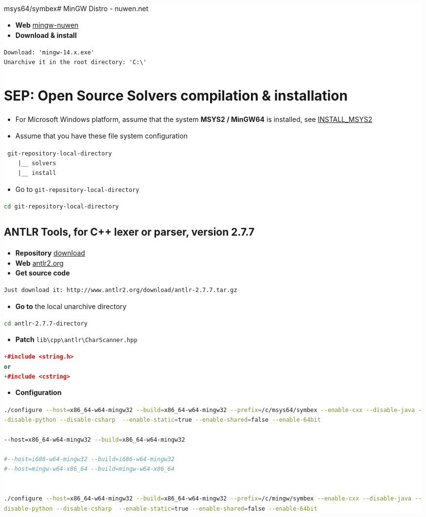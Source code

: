 msys64/symbex# MinGW Distro - nuwen.net

* **Web** [mingw-nuwen](https://nuwen.net/mingw.html)
* **Download & install**

```
Download: 'mingw-14.x.exe'
Unarchive it in the root directory: 'C:\'
```


# SEP: Open Source Solvers compilation & installation

* For Microsoft Windows platform, assume that the system **MSYS2 / MinGW64** is installed, see [INSTALL_MSYS2](INSTALL_MSYS2.md)

* Assume that you have these file system configuration

```
 git-repository-local-directory
 	|__ solvers
 	|__ install
```

* Go to ```git-repository-local-directory```

```sh
cd git-repository-local-directory
```


## ANTLR Tools, for C++ lexer or parser, version 2.7.7

* **Repository** [download](http://www.antlr2.org/download.html)
* **Web** [antlr2.org](http://www.antlr2.org/)
* **Get source code**

```sh
Just download it: http://www.antlr2.org/download/antlr-2.7.7.tar.gz
```
* **Go to** the local unarchive directory

```sh
cd antlr-2.7.7-directory
```

* **Patch** ```lib\cpp\antlr\CharScanner.hpp```

```cpp
+#include <string.h>
or
+#include <cstring>
```

* **Configuration**

```sh
./configure --host=x86_64-w64-mingw32 --build=x86_64-w64-mingw32 --prefix=/c/msys64/symbex --enable-cxx --disable-java --disable-python --disable-csharp  --enable-static=true --enable-shared=false --enable-64bit

--host=x86_64-w64-mingw32 --build=x86_64-w64-mingw32

#--host=i686-w64-mingw32 --build=i686-w64-mingw32
#--host=mingw-w64-x86_64 --build=mingw-w64-x86_64


./configure --host=x86_64-w64-mingw32 --build=x86_64-w64-mingw32 --prefix=/c/mingw/symbex --enable-cxx --disable-java --disable-python --disable-csharp  --enable-static=true --enable-shared=false --enable-64bit
```
